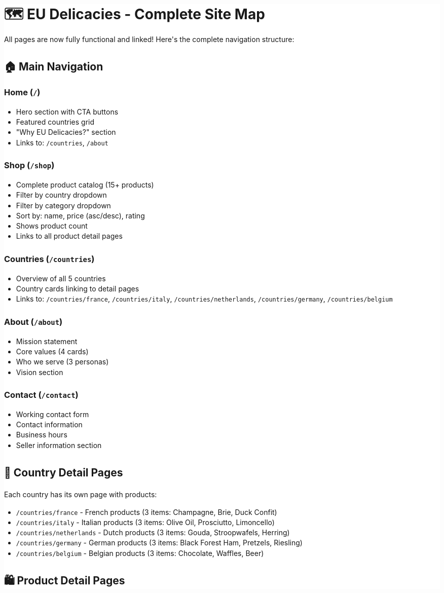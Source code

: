 # 🗺️ EU Delicacies - Complete Site Map

All pages are now fully functional and linked! Here's the complete navigation structure:

## 🏠 Main Navigation

### Home (`/`)
- Hero section with CTA buttons
- Featured countries grid
- "Why EU Delicacies?" section
- Links to: `/countries`, `/about`

### Shop (`/shop`)
- Complete product catalog (15+ products)
- Filter by country dropdown
- Filter by category dropdown
- Sort by: name, price (asc/desc), rating
- Shows product count
- Links to all product detail pages

### Countries (`/countries`)
- Overview of all 5 countries
- Country cards linking to detail pages
- Links to: `/countries/france`, `/countries/italy`, `/countries/netherlands`, `/countries/germany`, `/countries/belgium`

### About (`/about`)
- Mission statement
- Core values (4 cards)
- Who we serve (3 personas)
- Vision section

### Contact (`/contact`)
- Working contact form
- Contact information
- Business hours
- Seller information section

## 📂 Country Detail Pages

Each country has its own page with products:

- `/countries/france` - French products (3 items: Champagne, Brie, Duck Confit)
- `/countries/italy` - Italian products (3 items: Olive Oil, Prosciutto, Limoncello)
- `/countries/netherlands` - Dutch products (3 items: Gouda, Stroopwafels, Herring)
- `/countries/germany` - German products (3 items: Black Forest Ham, Pretzels, Riesling)
- `/countries/belgium` - Belgian products (3 items: Chocolate, Waffles, Beer)

## 🛍️ Product Detail Pages

